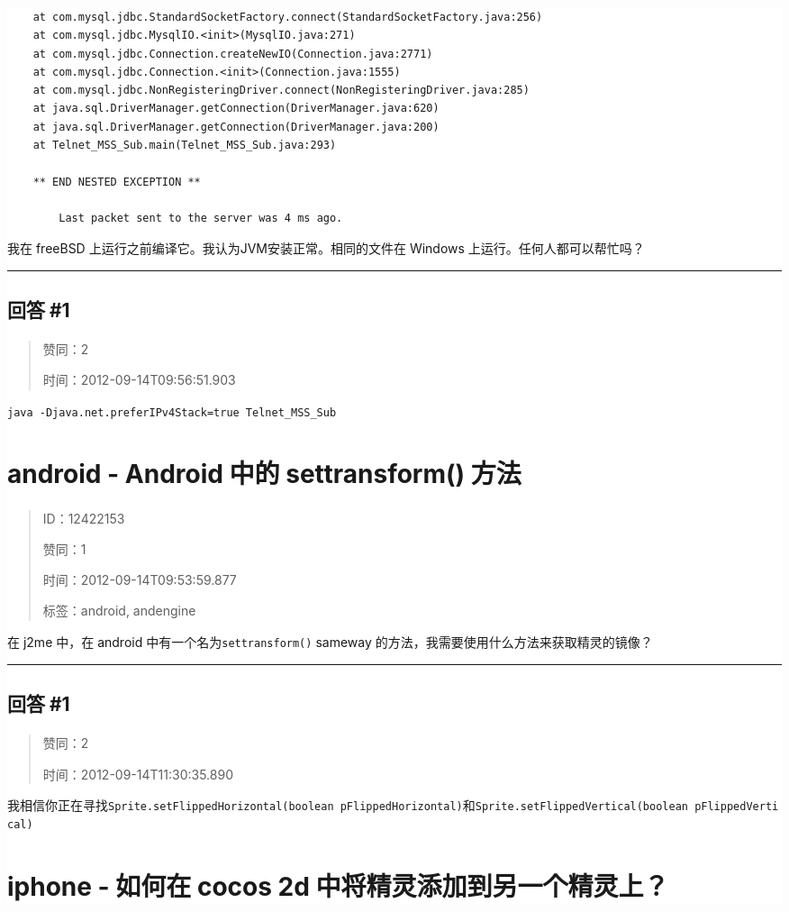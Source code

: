 ```
    at com.mysql.jdbc.StandardSocketFactory.connect(StandardSocketFactory.java:256)
    at com.mysql.jdbc.MysqlIO.<init>(MysqlIO.java:271)
    at com.mysql.jdbc.Connection.createNewIO(Connection.java:2771)
    at com.mysql.jdbc.Connection.<init>(Connection.java:1555)
    at com.mysql.jdbc.NonRegisteringDriver.connect(NonRegisteringDriver.java:285)
    at java.sql.DriverManager.getConnection(DriverManager.java:620)
    at java.sql.DriverManager.getConnection(DriverManager.java:200)
    at Telnet_MSS_Sub.main(Telnet_MSS_Sub.java:293)

    ** END NESTED EXCEPTION **

        Last packet sent to the server was 4 ms ago. 
```

我在 freeBSD 上运行之前编译它。我认为JVM安装正常。相同的文件在 Windows 上运行。任何人都可以帮忙吗？

* * *

## 回答 #1

> 赞同：2
> 
> 时间：2012-09-14T09:56:51.903

```
java -Djava.net.preferIPv4Stack=true Telnet_MSS_Sub 
```

# android - Android 中的 settransform() 方法

> ID：12422153
> 
> 赞同：1
> 
> 时间：2012-09-14T09:53:59.877
> 
> 标签：android, andengine

在 j2me 中，在 android 中有一个名为`settransform()` sameway 的方法，我需要使用什么方法来获取精灵的镜像？

* * *

## 回答 #1

> 赞同：2
> 
> 时间：2012-09-14T11:30:35.890

我相信你正在寻找`Sprite.setFlippedHorizontal(boolean pFlippedHorizontal)`和`Sprite.setFlippedVertical(boolean pFlippedVertical)`

# iphone - 如何在 cocos 2d 中将精灵添加到另一个精灵上？
